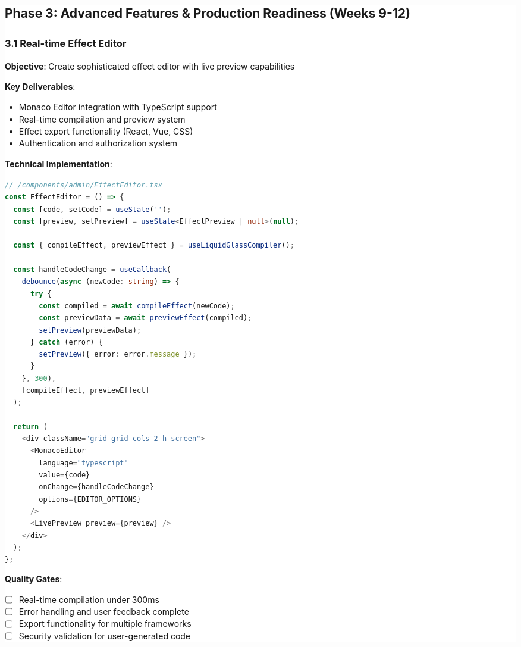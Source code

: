 ## Phase 3: Advanced Features & Production Readiness (Weeks 9-12)

### 3.1 Real-time Effect Editor

**Objective**: Create sophisticated effect editor with live preview capabilities

**Key Deliverables**:
- Monaco Editor integration with TypeScript support
- Real-time compilation and preview system
- Effect export functionality (React, Vue, CSS)
- Authentication and authorization system

**Technical Implementation**:
```typescript
// /components/admin/EffectEditor.tsx
const EffectEditor = () => {
  const [code, setCode] = useState('');
  const [preview, setPreview] = useState<EffectPreview | null>(null);
  
  const { compileEffect, previewEffect } = useLiquidGlassCompiler();
  
  const handleCodeChange = useCallback(
    debounce(async (newCode: string) => {
      try {
        const compiled = await compileEffect(newCode);
        const previewData = await previewEffect(compiled);
        setPreview(previewData);
      } catch (error) {
        setPreview({ error: error.message });
      }
    }, 300),
    [compileEffect, previewEffect]
  );

  return (
    <div className="grid grid-cols-2 h-screen">
      <MonacoEditor
        language="typescript"
        value={code}
        onChange={handleCodeChange}
        options={EDITOR_OPTIONS}
      />
      <LivePreview preview={preview} />
    </div>
  );
};
```

**Quality Gates**:
- [ ] Real-time compilation under 300ms
- [ ] Error handling and user feedback complete
- [ ] Export functionality for multiple frameworks
- [ ] Security validation for user-generated code
